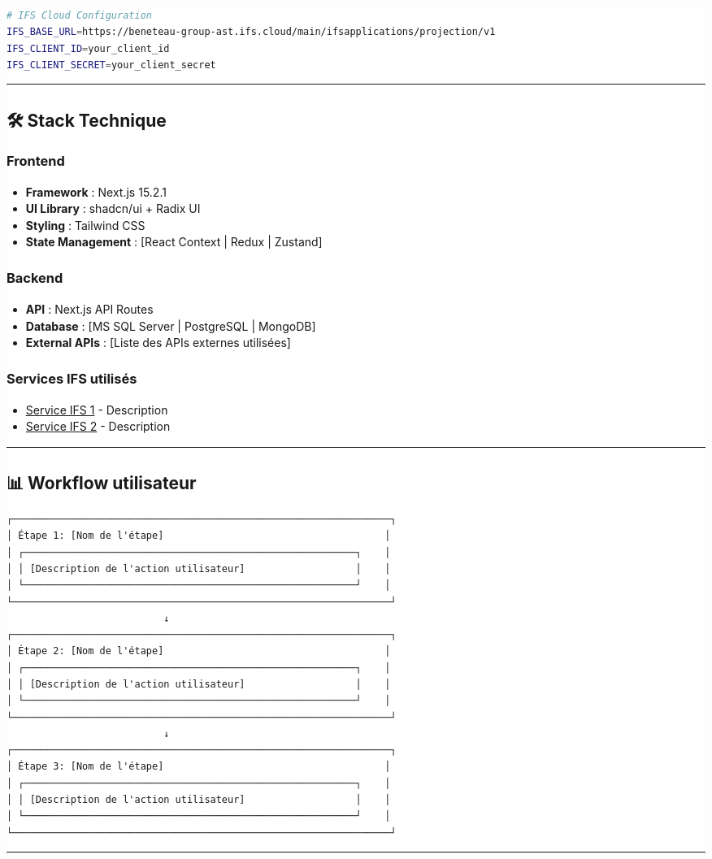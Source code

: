 ```bash
# IFS Cloud Configuration
IFS_BASE_URL=https://beneteau-group-ast.ifs.cloud/main/ifsapplications/projection/v1
IFS_CLIENT_ID=your_client_id
IFS_CLIENT_SECRET=your_client_secret
```

---

## 🛠️ Stack Technique

### Frontend

- **Framework** : Next.js 15.2.1
- **UI Library** : shadcn/ui + Radix UI
- **Styling** : Tailwind CSS
- **State Management** : [React Context | Redux | Zustand]

### Backend

- **API** : Next.js API Routes
- **Database** : [MS SQL Server | PostgreSQL | MongoDB]
- **External APIs** : [Liste des APIs externes utilisées]

### Services IFS utilisés

- [Service IFS 1](../../api/[service-name]/) - Description
- [Service IFS 2](../../api/[service-name]/) - Description

---

## 📊 Workflow utilisateur

```
┌─────────────────────────────────────────────────────────────────┐
│ Étape 1: [Nom de l'étape]                                      │
│ ┌─────────────────────────────────────────────────────────┐    │
│ │ [Description de l'action utilisateur]                   │    │
│ └─────────────────────────────────────────────────────────┘    │
└─────────────────────────────────────────────────────────────────┘
                           ↓
┌─────────────────────────────────────────────────────────────────┐
│ Étape 2: [Nom de l'étape]                                      │
│ ┌─────────────────────────────────────────────────────────┐    │
│ │ [Description de l'action utilisateur]                   │    │
│ └─────────────────────────────────────────────────────────┘    │
└─────────────────────────────────────────────────────────────────┘
                           ↓
┌─────────────────────────────────────────────────────────────────┐
│ Étape 3: [Nom de l'étape]                                      │
│ ┌─────────────────────────────────────────────────────────┐    │
│ │ [Description de l'action utilisateur]                   │    │
│ └─────────────────────────────────────────────────────────┘    │
└─────────────────────────────────────────────────────────────────┘
```

---